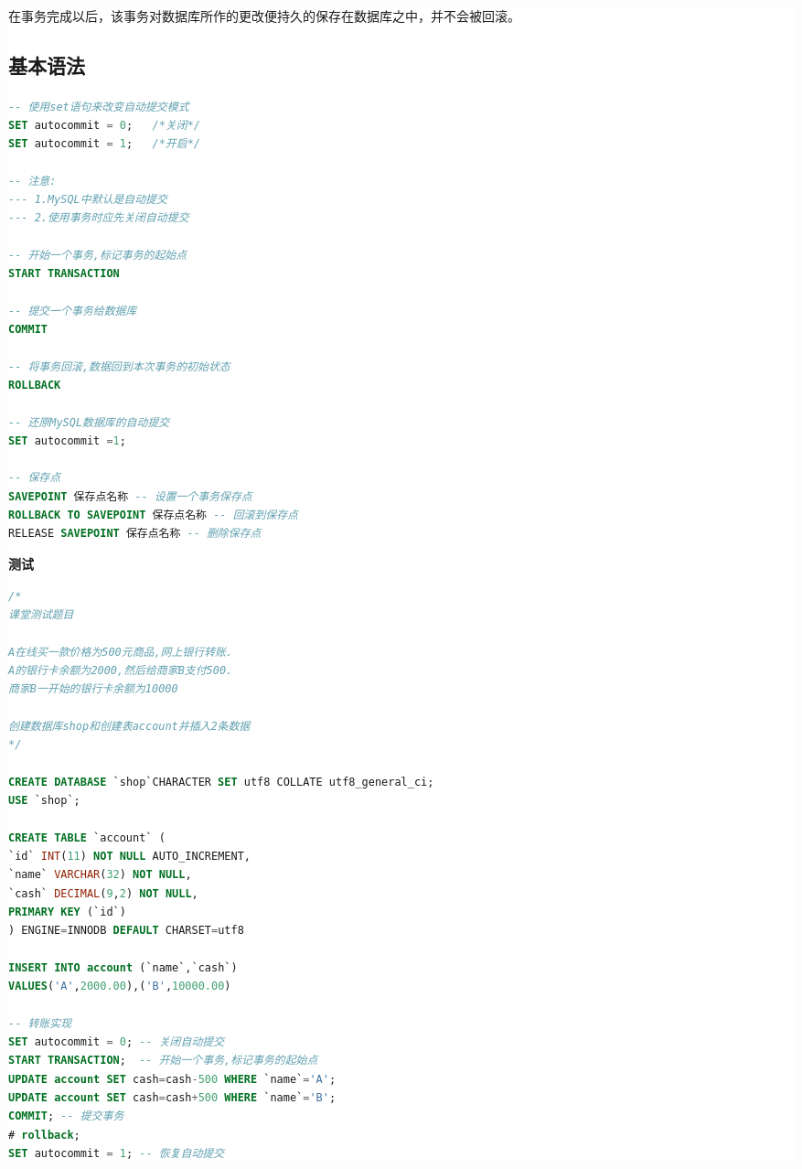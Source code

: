 在事务完成以后，该事务对数据库所作的更改便持久的保存在数据库之中，并不会被回滚。

## 基本语法

```sql
-- 使用set语句来改变自动提交模式
SET autocommit = 0;   /*关闭*/
SET autocommit = 1;   /*开启*/

-- 注意:
--- 1.MySQL中默认是自动提交
--- 2.使用事务时应先关闭自动提交

-- 开始一个事务,标记事务的起始点
START TRANSACTION  

-- 提交一个事务给数据库
COMMIT

-- 将事务回滚,数据回到本次事务的初始状态
ROLLBACK

-- 还原MySQL数据库的自动提交
SET autocommit =1;

-- 保存点
SAVEPOINT 保存点名称 -- 设置一个事务保存点
ROLLBACK TO SAVEPOINT 保存点名称 -- 回滚到保存点
RELEASE SAVEPOINT 保存点名称 -- 删除保存点
```

**测试**

```sql
/*
课堂测试题目

A在线买一款价格为500元商品,网上银行转账.
A的银行卡余额为2000,然后给商家B支付500.
商家B一开始的银行卡余额为10000

创建数据库shop和创建表account并插入2条数据
*/

CREATE DATABASE `shop`CHARACTER SET utf8 COLLATE utf8_general_ci;
USE `shop`;

CREATE TABLE `account` (
`id` INT(11) NOT NULL AUTO_INCREMENT,
`name` VARCHAR(32) NOT NULL,
`cash` DECIMAL(9,2) NOT NULL,
PRIMARY KEY (`id`)
) ENGINE=INNODB DEFAULT CHARSET=utf8

INSERT INTO account (`name`,`cash`)
VALUES('A',2000.00),('B',10000.00)

-- 转账实现
SET autocommit = 0; -- 关闭自动提交
START TRANSACTION;  -- 开始一个事务,标记事务的起始点
UPDATE account SET cash=cash-500 WHERE `name`='A';
UPDATE account SET cash=cash+500 WHERE `name`='B';
COMMIT; -- 提交事务
# rollback;
SET autocommit = 1; -- 恢复自动提交
```